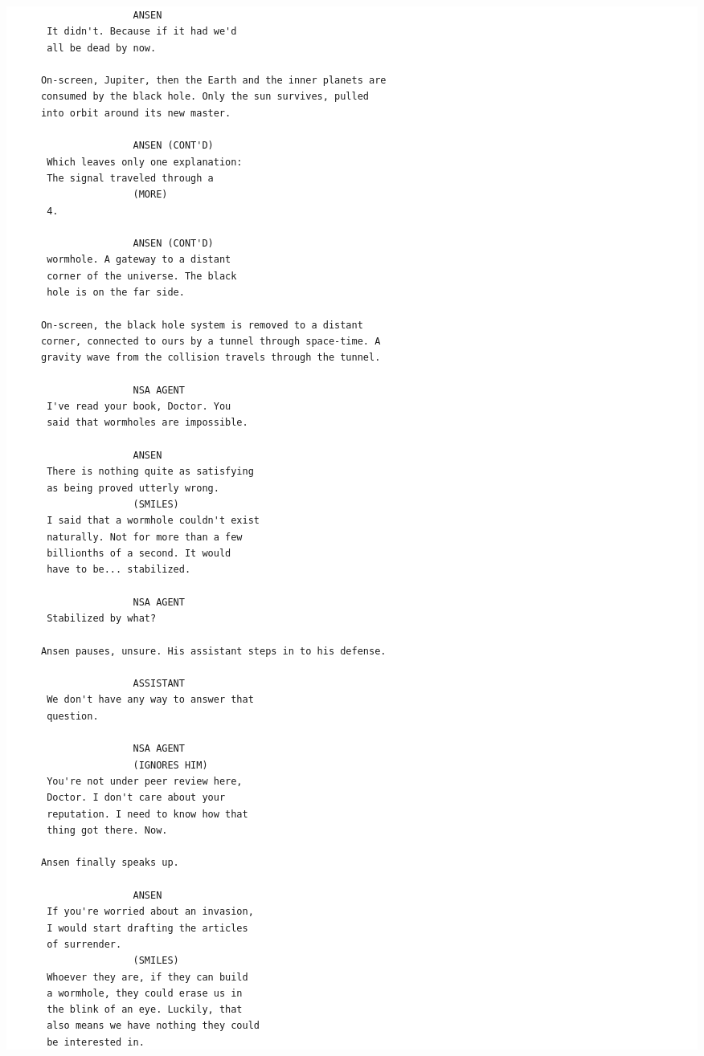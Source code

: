                           ANSEN
           It didn't. Because if it had we'd
           all be dead by now.
                         
          On-screen, Jupiter, then the Earth and the inner planets are
          consumed by the black hole. Only the sun survives, pulled
          into orbit around its new master.
                         
                          ANSEN (CONT'D)
           Which leaves only one explanation:
           The signal traveled through a
                          (MORE)
           4. 
                         
                          ANSEN (CONT'D)
           wormhole. A gateway to a distant
           corner of the universe. The black
           hole is on the far side.
                         
          On-screen, the black hole system is removed to a distant
          corner, connected to ours by a tunnel through space-time. A
          gravity wave from the collision travels through the tunnel.
                         
                          NSA AGENT
           I've read your book, Doctor. You
           said that wormholes are impossible.
                         
                          ANSEN
           There is nothing quite as satisfying
           as being proved utterly wrong.
                          (SMILES)
           I said that a wormhole couldn't exist
           naturally. Not for more than a few
           billionths of a second. It would
           have to be... stabilized.
                         
                          NSA AGENT
           Stabilized by what?
                         
          Ansen pauses, unsure. His assistant steps in to his defense.
                         
                          ASSISTANT
           We don't have any way to answer that
           question.
                         
                          NSA AGENT
                          (IGNORES HIM)
           You're not under peer review here,
           Doctor. I don't care about your
           reputation. I need to know how that
           thing got there. Now.
                         
          Ansen finally speaks up.
                         
                          ANSEN
           If you're worried about an invasion,
           I would start drafting the articles
           of surrender.
                          (SMILES)
           Whoever they are, if they can build
           a wormhole, they could erase us in
           the blink of an eye. Luckily, that
           also means we have nothing they could
           be interested in.
                         